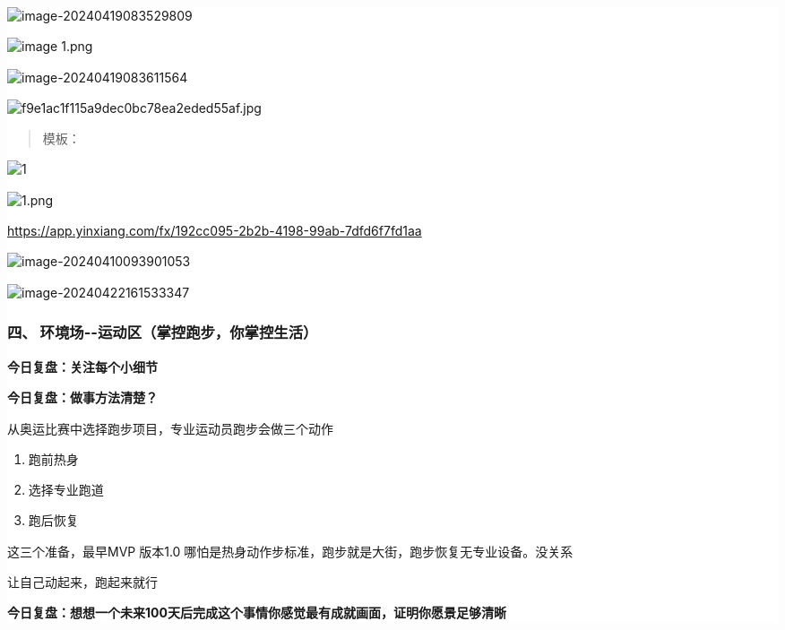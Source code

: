 ![image-20240419083529809](D:\db\daily-interview\blog\content\post\ARTS\2024\assets\image-20240419083529809.png)

![image _1_.png](https://s2.loli.net/2024/03/06/mjE3PydwM1ibOxJ.png)

![image-20240419083611564](D:\db\daily-interview\blog\content\post\ARTS\2024\assets\image-20240419083611564.png)



![f9e1ac1f115a9dec0bc78ea2eded55af.jpg](https://s2.loli.net/2024/03/04/IZKk1FPfLmN5qJw.jpg)

> 模板：



![1](D:\db\daily-interview\blog\content\post\ARTS\2024\assets\1.png)

![1.png](https://s2.loli.net/2024/04/09/XcpKO1fyhSMB8LF.png)

https://app.yinxiang.com/fx/192cc095-2b2b-4198-99ab-7dfd6f7fd1aa





![image-20240410093901053](D:\db\daily-interview\blog\content\post\ARTS\2024\assets\image-20240410093901053.png)

![image-20240422161533347](D:\db\daily-interview\blog\content\post\ARTS\2024\assets\image-20240422161533347.png)















### 四、 环境场--运动区（掌控跑步，你掌控生活）



**今日复盘：关注每个小细节**



**今日复盘：做事方法清楚？**

 从奥运比赛中选择跑步项目，专业运动员跑步会做三个动作

1. 跑前热身

2. 选择专业跑道

3. 跑后恢复

这三个准备，最早MVP 版本1.0   哪怕是热身动作步标准，跑步就是大街，跑步恢复无专业设备。没关系

让自己动起来，跑起来就行



**今日复盘：想想一个未来100天后完成这个事情你感觉最有成就画面，证明你愿景足够清晰**
